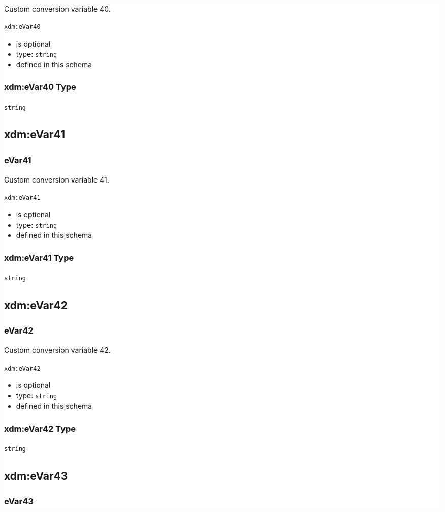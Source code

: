 Custom conversion variable 40.

`xdm:eVar40`
* is optional
* type: `string`
* defined in this schema

### xdm:eVar40 Type


`string`






## xdm:eVar41
### eVar41

Custom conversion variable 41.

`xdm:eVar41`
* is optional
* type: `string`
* defined in this schema

### xdm:eVar41 Type


`string`






## xdm:eVar42
### eVar42

Custom conversion variable 42.

`xdm:eVar42`
* is optional
* type: `string`
* defined in this schema

### xdm:eVar42 Type


`string`






## xdm:eVar43
### eVar43
